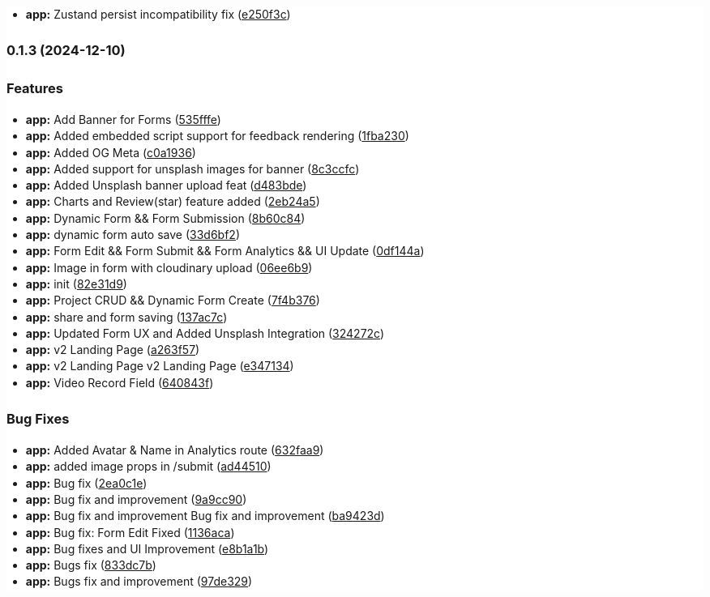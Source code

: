 * **app:** Zustand persist incompatibility fix ([e250f3c](https://github.com/sutharjay1/response/commit/e250f3c2cabc502bff477e79c62b535647705d5f))

### 0.1.3 (2024-12-10)


### Features

* **app:** Add Banner for Forms ([535fffe](https://github.com/sutharjay1/response/commit/535fffed5038a48544ad74fda092d4953bb95c77))
* **app:** Added embedded script support for feedback rendering ([1fba230](https://github.com/sutharjay1/response/commit/1fba2300d1417a794c03668f206980cb49b032d4))
* **app:** Added OG Meta ([c0a1936](https://github.com/sutharjay1/response/commit/c0a193662d5758c0a0725db21d7c605472ce47c8))
* **app:** Added support for unsplash images for banner ([8c3ccfc](https://github.com/sutharjay1/response/commit/8c3ccfc21d9afe4a83090287e2deb112f2a43a07))
* **app:** Added Unsplash banner upload feat ([d483bde](https://github.com/sutharjay1/response/commit/d483bde8f16ca41edf1e3ecc78656ff63d74eec2))
* **app:** Charts and Review(star) feature added ([2eb24a5](https://github.com/sutharjay1/response/commit/2eb24a5fe6f7db724d4e1fd0b232fa486104811a))
* **app:** Dynamic Form && Form Submission ([8b60c84](https://github.com/sutharjay1/response/commit/8b60c8442886ed78bdb80592403a87ef43a79d64))
* **app:** dynamic form auto save ([33d6bf2](https://github.com/sutharjay1/response/commit/33d6bf245c3f2cf1b4ee83ce127ea680523f8504))
* **app:** Form Edit && Form Submit && Form Analytics && UI Update ([0df144a](https://github.com/sutharjay1/response/commit/0df144adf761c2cecad8c750ae49d2dddbe0fc69))
* **app:** Image in form with cloudinary upload ([06ee6b9](https://github.com/sutharjay1/response/commit/06ee6b99754cefca0ec623a4215d7d2b4936b296))
* **app:** init ([82e31d9](https://github.com/sutharjay1/response/commit/82e31d9a2a24636eb4f74ef5543ff1204c6fd358))
* **app:** Project CRUD && Dynamic Form Create ([7f4b376](https://github.com/sutharjay1/response/commit/7f4b376dae915147e654abec4914d4d10d43a9bd))
* **app:** share and form saving ([137ac7c](https://github.com/sutharjay1/response/commit/137ac7cdf9b2072dbebf273b8229d29c8df49ee6))
* **app:** Updated Form UX and Added Unsplash Integration ([324272c](https://github.com/sutharjay1/response/commit/324272c6ed7020d408c1529abf3b5d2c844d688d))
* **app:** v2 Landing Page ([a263f57](https://github.com/sutharjay1/response/commit/a263f57f7bed3864b0ad6ffcf411b20f6388c30f))
* **app:** v2 Landing Page v2 Landing Page ([e347134](https://github.com/sutharjay1/response/commit/e347134e70e9b1b7e4add0bd60d6b7372859bf42))
* **app:** Video Record Field ([640843f](https://github.com/sutharjay1/response/commit/640843fc3ef0f25dac42bfa4132f3e18acaee9b7))


### Bug Fixes

* **app:** Added Avatar & Name in Analytics route ([632faa9](https://github.com/sutharjay1/response/commit/632faa97e2756b8f3509b33406da49807cdf9496))
* **app:** added image props in /submit ([ad44510](https://github.com/sutharjay1/response/commit/ad445105b0a2410b2385108cafc21b1dab60b71c))
* **app:** Bug fix ([2ea0c1e](https://github.com/sutharjay1/response/commit/2ea0c1e7a217b7104146a42ba9758d554c760417))
* **app:** Bug fix and improvement ([9a9cc90](https://github.com/sutharjay1/response/commit/9a9cc9013aca4d8382af81f7d8fa4d85938f31cf))
* **app:** Bug fix and improvement Bug fix and improvement ([ba9423d](https://github.com/sutharjay1/response/commit/ba9423d4d0cd0425cde23e0a864f9a695e9500ac))
* **app:** Bug fix: Form Edit Fixed ([1136aca](https://github.com/sutharjay1/response/commit/1136aca6eaf5a74be26f76519d7502b147021ec1))
* **app:** Bug fixes and UI Improvement ([e8b1a1b](https://github.com/sutharjay1/response/commit/e8b1a1b89afeb6fdde8551b8253fb9008c1e3635))
* **app:** Bugs fix ([833dc7b](https://github.com/sutharjay1/response/commit/833dc7bf8d50bb0e7cfa37fbbc5cb60db6b2a4cb))
* **app:** Bugs fix and improvement ([97de329](https://github.com/sutharjay1/response/commit/97de3293cd8527a3f8f953924670b091b3fa4bdc))